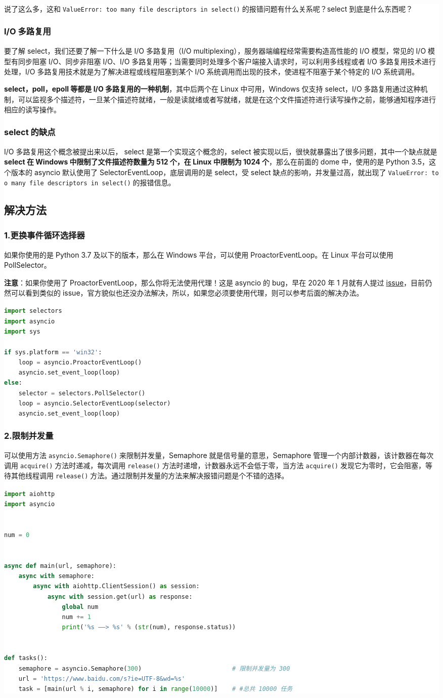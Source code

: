 说了这么多，这和 `ValueError: too many file descriptors in select()` 的报错问题有什么关系呢？select 到底是什么东西呢？

### I/O 多路复用

要了解 select，我们还要了解一下什么是 I/O 多路复用（I/O multiplexing），服务器端编程经常需要构造高性能的 I/O 模型，常见的 I/O 模型有同步阻塞 I/O、同步非阻塞 I/O、I/O 多路复用等；当需要同时处理多个客户端接入请求时，可以利用多线程或者 I/O 多路复用技术进行处理，I/O 多路复用技术就是为了解决进程或线程阻塞到某个 I/O 系统调用而出现的技术，使进程不阻塞于某个特定的 I/O 系统调用。

**select，poll，epoll 等都是 I/O 多路复用的一种机制**，其中后两个在 Linux 中可用，Windows 仅支持 select，I/O 多路复用通过这种机制，可以监视多个描述符，一旦某个描述符就绪，一般是读就绪或者写就绪，就是在这个文件描述符进行读写操作之前，能够通知程序进行相应的读写操作。

### select 的缺点
I/O 多路复用这个概念被提出来以后， select 是第一个实现这个概念的，select 被实现以后，很快就暴露出了很多问题，其中一个缺点就是 **select 在 Windows 中限制了文件描述符数量为 512 个，在 Linux 中限制为 1024 个**，那么在前面的 dome 中，使用的是 Python 3.5，这个版本的 asyncio 默认使用了 SelectorEventLoop，底层调用的是 select，受 select 缺点的影响，并发量过高，就出现了 `ValueError: too many file descriptors in select()` 的报错信息。

## 解决方法
### 1.更换事件循环选择器

如果你使用的是 Python 3.7 及以下的版本，那么在 Windows 平台，可以使用 ProactorEventLoop。在 Linux 平台可以使用 PollSelector。

**注意**：如果你使用了 ProactorEventLoop，那么你将无法使用代理！这是 asyncio 的 bug，早在 2020 年 1 月就有人提过 [issue](https://github.com/aio-libs/aiohttp/issues/4536)，目前仍然可以看到类似的 issue，官方貌似也还没办法解决，所以，如果您必须要使用代理，则可以参考后面的解决办法。

```python
import selectors
import asyncio
import sys

if sys.platform == 'win32':
    loop = asyncio.ProactorEventLoop()
    asyncio.set_event_loop(loop)
else:
    selector = selectors.PollSelector()
    loop = asyncio.SelectorEventLoop(selector)
    asyncio.set_event_loop(loop)
```

### 2.限制并发量

可以使用方法 `asyncio.Semaphore()` 来限制并发量，Semaphore 就是信号量的意思，Semaphore 管理一个内部计数器，该计数器在每次调用 `acquire()` 方法时递减，每次调用 `release()` 方法时递增，计数器永远不会低于零，当方法 `acquire()` 发现它为零时，它会阻塞，等待其他线程调用 `release()` 方法。通过限制并发量的方法来解决报错问题是个不错的选择。

```python
import aiohttp
import asyncio


num = 0


async def main(url, semaphore):
    async with semaphore:
        async with aiohttp.ClientSession() as session:
            async with session.get(url) as response:
                global num
                num += 1
                print('%s ——> %s' % (str(num), response.status))


def tasks():
    semaphore = asyncio.Semaphore(300)                         # 限制并发量为 300
    url = 'https://www.baidu.com/s?ie=UTF-8&wd=%s'
    task = [main(url % i, semaphore) for i in range(10000)]    # #总共 10000 任务
```